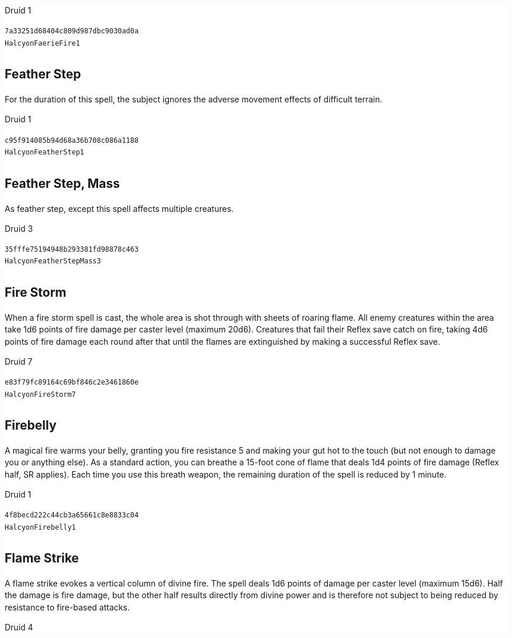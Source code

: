 Druid 1

`7a33251d68404c809d987dbc9030ad0a`  
`HalcyonFaerieFire1`  

## Feather Step

For the duration of this spell, the subject ignores the adverse movement effects of difficult terrain.

Druid 1

`c95f914085b94d68a36b708c086a1188`  
`HalcyonFeatherStep1`  

## Feather Step, Mass

As feather step, except this spell affects multiple creatures.

Druid 3

`35fffe75194948b293381fd98878c463`  
`HalcyonFeatherStepMass3`  

## Fire Storm

When a fire storm spell is cast, the whole area is shot through with sheets of roaring flame. All enemy creatures within the area take 1d6 points of fire damage per caster level (maximum 20d6). Creatures that fail their Reflex save catch on fire, taking 4d6 points of fire damage each round after that until the flames are extinguished by making a successful Reflex save.

Druid 7

`e83f79fc89164c69bf846c2e3461860e`  
`HalcyonFireStorm7`  

## Firebelly

A magical fire warms your belly, granting you fire resistance 5 and making your gut hot to the touch (but not enough to damage you or anything else). As a standard action, you can breathe a 15-foot cone of flame that deals 1d4 points of fire damage (Reflex half, SR applies). Each time you use this breath weapon, the remaining duration of the spell is reduced by 1 minute.

Druid 1

`4f8becd222c44cb3a65661c8e8833c04`  
`HalcyonFirebelly1`  

## Flame Strike

A flame strike evokes a vertical column of divine fire. The spell deals 1d6 points of damage per caster level (maximum 15d6). Half the damage is fire damage, but the other half results directly from divine power and is therefore not subject to being reduced by resistance to fire-based attacks.

Druid 4
